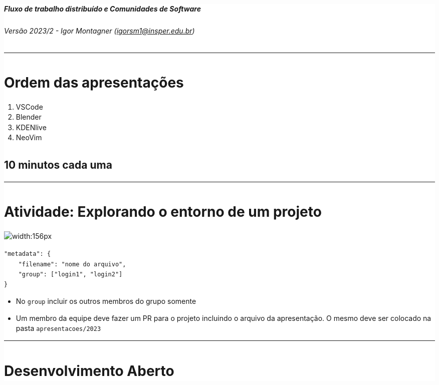 ##### Fluxo de trabalho distribuído e Comunidades de Software

###### Versão 2023/2 - Igor Montagner (igorsm1@insper.edu.br)
---------

# Ordem das apresentações

1. VSCode
2. Blender
3. KDENlive
4. NeoVim

## 10 minutos cada uma

-----
# Atividade: Explorando o entorno de um projeto

![width:156px](https://fonts.gstatic.com/s/i/materialicons/monetization_on/v4/24px.svg)

```
"metadata": {
	"filename": "nome do arquivo",
	"group": ["login1", "login2"]
}
```

- No `group` incluir os outros membros do grupo somente

- Um membro da equipe deve fazer um PR para o projeto incluindo o arquivo da apresentação. O mesmo deve ser colocado na pasta `apresentacoes/2023`

------

Desenvolvimento Aberto
===
